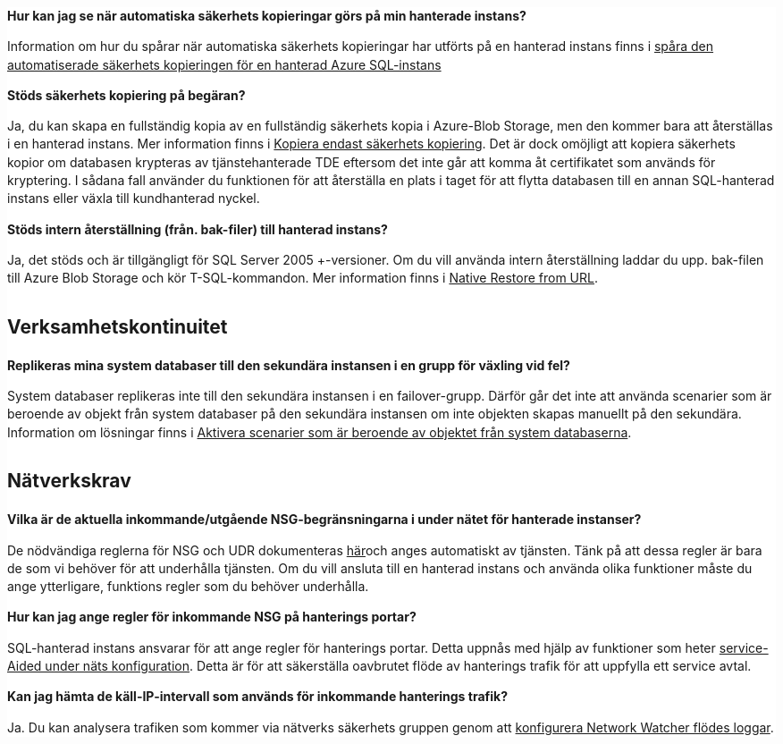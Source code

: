 **Hur kan jag se när automatiska säkerhets kopieringar görs på min hanterade instans?**

Information om hur du spårar när automatiska säkerhets kopieringar har utförts på en hanterad instans finns i [spåra den automatiserade säkerhets kopieringen för en hanterad Azure SQL-instans](https://techcommunity.microsoft.com/t5/azure-database-support-blog/lesson-learned-128-how-to-track-the-automated-backup-for-an/ba-p/1442355)

**Stöds säkerhets kopiering på begäran?**

Ja, du kan skapa en fullständig kopia av en fullständig säkerhets kopia i Azure-Blob Storage, men den kommer bara att återställas i en hanterad instans. Mer information finns i [Kopiera endast säkerhets kopiering](/sql/relational-databases/backup-restore/copy-only-backups-sql-server?preserve-view=true&view=sql-server-ver15). Det är dock omöjligt att kopiera säkerhets kopior om databasen krypteras av tjänstehanterade TDE eftersom det inte går att komma åt certifikatet som används för kryptering. I sådana fall använder du funktionen för att återställa en plats i taget för att flytta databasen till en annan SQL-hanterad instans eller växla till kundhanterad nyckel.

**Stöds intern återställning (från. bak-filer) till hanterad instans?**

Ja, det stöds och är tillgängligt för SQL Server 2005 +-versioner.  Om du vill använda intern återställning laddar du upp. bak-filen till Azure Blob Storage och kör T-SQL-kommandon. Mer information finns i [Native Restore from URL](./migrate-to-instance-from-sql-server.md#native-restore-from-url).

## <a name="business-continuity"></a>Verksamhetskontinuitet

**Replikeras mina system databaser till den sekundära instansen i en grupp för växling vid fel?**

System databaser replikeras inte till den sekundära instansen i en failover-grupp. Därför går det inte att använda scenarier som är beroende av objekt från system databaser på den sekundära instansen om inte objekten skapas manuellt på den sekundära. Information om lösningar finns i [Aktivera scenarier som är beroende av objektet från system databaserna](../database/auto-failover-group-overview.md?tabs=azure-powershell#enable-scenarios-dependent-on-objects-from-the-system-databases).
 
## <a name="networking-requirements"></a>Nätverkskrav 

**Vilka är de aktuella inkommande/utgående NSG-begränsningarna i under nätet för hanterade instanser?**

De nödvändiga reglerna för NSG och UDR dokumenteras [här](connectivity-architecture-overview.md#mandatory-inbound-security-rules-with-service-aided-subnet-configuration)och anges automatiskt av tjänsten.
Tänk på att dessa regler är bara de som vi behöver för att underhålla tjänsten. Om du vill ansluta till en hanterad instans och använda olika funktioner måste du ange ytterligare, funktions regler som du behöver underhålla.

**Hur kan jag ange regler för inkommande NSG på hanterings portar?**

SQL-hanterad instans ansvarar för att ange regler för hanterings portar. Detta uppnås med hjälp av funktioner som heter [service-Aided under näts konfiguration](connectivity-architecture-overview.md#service-aided-subnet-configuration).
Detta är för att säkerställa oavbrutet flöde av hanterings trafik för att uppfylla ett service avtal.

**Kan jag hämta de käll-IP-intervall som används för inkommande hanterings trafik?**

Ja. Du kan analysera trafiken som kommer via nätverks säkerhets gruppen genom att [konfigurera Network Watcher flödes loggar](../../network-watcher/network-watcher-monitoring-overview.md#analyze-traffic-to-or-from-a-network-security-group).
